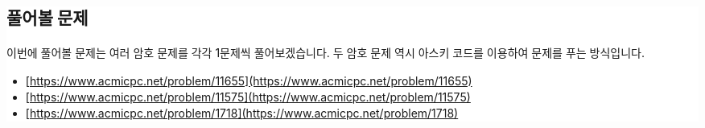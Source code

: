 ## 풀어볼 문제

이번에 풀어볼 문제는 여러 암호 문제를 각각 1문제씩 풀어보겠습니다. 두 암호 문제 역시 아스키 코드를 이용하여 문제를 푸는 방식입니다.

* [https://www.acmicpc.net/problem/11655](https://www.acmicpc.net/problem/11655)
* [https://www.acmicpc.net/problem/11575](https://www.acmicpc.net/problem/11575)
* [https://www.acmicpc.net/problem/1718](https://www.acmicpc.net/problem/1718)



